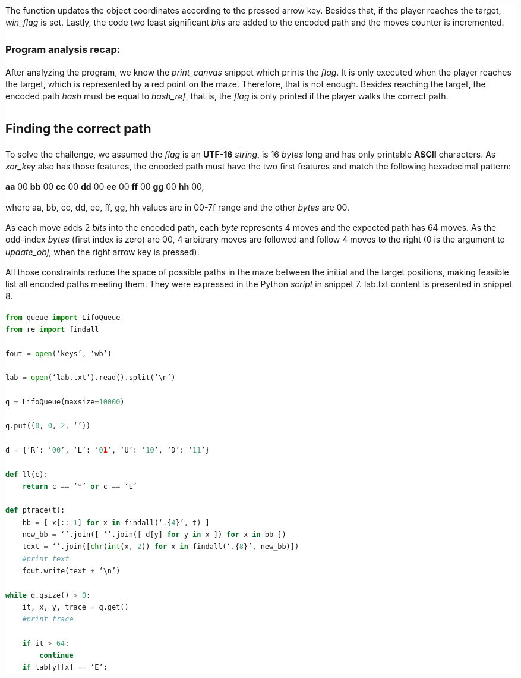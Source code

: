 The function updates the object coordinates according to the pressed arrow key.
Besides that, if the player reaches the target, _win_flag_ is set.
Lastly, the code two least significant _bits_ are added to the encoded path and the moves counter is incremented.

### Program analysis recap:

After analyzing the program, we know the _print_canvas_ snippet which prints the _flag_.
It is only executed when the player reaches the target, which is represented by a red point on the maze.
Therefore, that is not enough.
Besides reaching the target, the encoded path _hash_ must be equal to _hash_ref_, that is, the _flag_ is only printed if the player walks the correct path.

## Finding the correct path

To solve the challenge, we assumed the _flag_ is an **UTF-16** _string_, is 16 _bytes_ long and has only printable **ASCII** characters.
As _xor_key_ also has those features, the encoded path must have the two first features and match the following hexadecimal pattern:

**aa** 00 **bb** 00 **cc** 00 **dd** 00 **ee** 00 **ff** 00 **gg** 00 **hh** 00,

where aa, bb, cc, dd, ee, ff, gg, hh values are in 00-7f range and the other _bytes_ are 00.

As each move adds 2 _bits_ into the encoded path, each _byte_ represents 4 moves and the expected path has 64 moves.
As the odd-index _bytes_ (first index is zero) are 00, 4 arbitrary moves are followed and follow 4 moves to the right (0 is the argument to _update_obj_, when the right arrow key is pressed).

All those constraints reduce the space of possible paths in the maze between the initial and the target positions, making feasible list all encoded paths meeting them.
They were expressed in the Python _script_ in snippet 7.
lab.txt content is presented in snippet 8.

```python
from queue import LifoQueue
from re import findall

fout = open(‘keys’, ‘wb’)

lab = open(‘lab.txt’).read().split(‘\n’)

q = LifoQueue(maxsize=10000)

q.put((0, 0, 2, ‘’))

d = {‘R’: ‘00’, ‘L’: ‘01’, ‘U’: ‘10’, ‘D’: ‘11’}

def ll(c):
    return c == ‘*’ or c == ‘E’

def ptrace(t):
    bb = [ x[::-1] for x in findall(‘.{4}’, t) ]
    new_bb = ‘’.join([ ‘’.join([ d[y] for y in x ]) for x in bb ])
    text = ‘’.join([chr(int(x, 2)) for x in findall(‘.{8}’, new_bb)])
    #print text
    fout.write(text + ‘\n’)

while q.qsize() > 0:
    it, x, y, trace = q.get()
    #print trace

    if it > 64:
        continue
    if lab[y][x] == ‘E’:
```